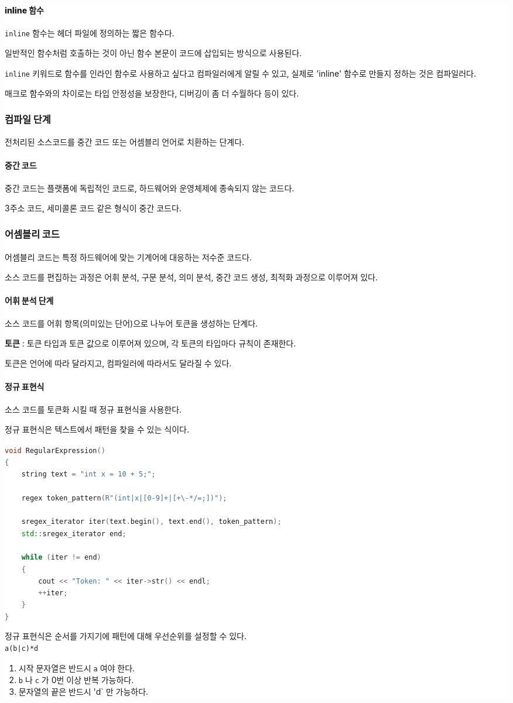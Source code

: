 #### <span style = "font-weight: 800;">inline 함수</span>
`inline` 함수는 헤더 파일에 정의하는 짧은 함수다.

일반적인 함수처럼 호출하는 것이 아닌 함수 본문이 코드에 삽입되는 방식으로 사용된다.  

`inline` 키워드로 함수를 인라인 함수로 사용하고 싶다고 컴파일러에게 알릴 수 있고, 실제로 'inline' 함수로 만들지 정하는 것은 컴파일러다.  

매크로 함수와의 차이로는 타입 안정성을 보장한다, 디버깅이 좀 더 수월하다 등이 있다.

### <span style = "font-weight: 800;">컴파일 단계</span>
전처리된 소스코드를 중간 코드 또는 어셈블리 언어로 치환하는 단계다.

#### <span style = "font-weight: 800;">중간 코드</span>
중간 코드는 플랫폼에 독립적인 코드로, 하드웨어와 운영체제에 종속되지 않는 코드다.

3주소 코드, 세미콜론 코드 같은 형식이 중간 코드다.

### <span style = "font-weight: 800;">어셈블리 코드</span>
어셈블리 코드는 특정 하드웨어에 맞는 기계어에 대응하는 저수준 코드다.

소스 코드를 편집하는 과정은 어휘 분석, 구문 분석, 의미 분석, 중간 코드 생성, 최적화 과정으로 이루어져 있다.

#### <span style = "font-weight: 800;">어휘 분석 단계</span>
소스 코드를 어휘 항목(의미있는 단어)으로 나누어 토큰을 생성하는 단계다.

**토큰** : 토큰 타입과 토큰 값으로 이루어져 있으며, 각 토큰의 타입마다 규칙이 존재한다.

토큰은 언어에 따라 달라지고, 컴파일러에 따라서도 달라질 수 있다.

#### <span style = "font-weight: 800;">정규 표현식</span>
소스 코드를 토큰화 시킬 때 정규 표현식을 사용한다.

정규 표현식은 텍스트에서 패턴을 찾을 수 있는 식이다.

```cpp
void RegularExpression()
{
	string text = "int x = 10 + 5;";

	regex token_pattern(R"(int|x|[0-9]+|[+\-*/=;])");

	sregex_iterator iter(text.begin(), text.end(), token_pattern);
	std::sregex_iterator end;

	while (iter != end)
	{
		cout << "Token: " << iter->str() << endl;
		++iter;
	}
}
```

정규 표현식은 순서를 가지기에 패턴에 대해 우선순위를 설정할 수 있다.  
`a(b|c)*d`

1. 시작 문자열은 반드시 `a` 여야 한다.
2. `b` 나 `c` 가 0번 이상 반복 가능하다.
3. 문자열의 끝은 반드시 'd` 만 가능하다.
